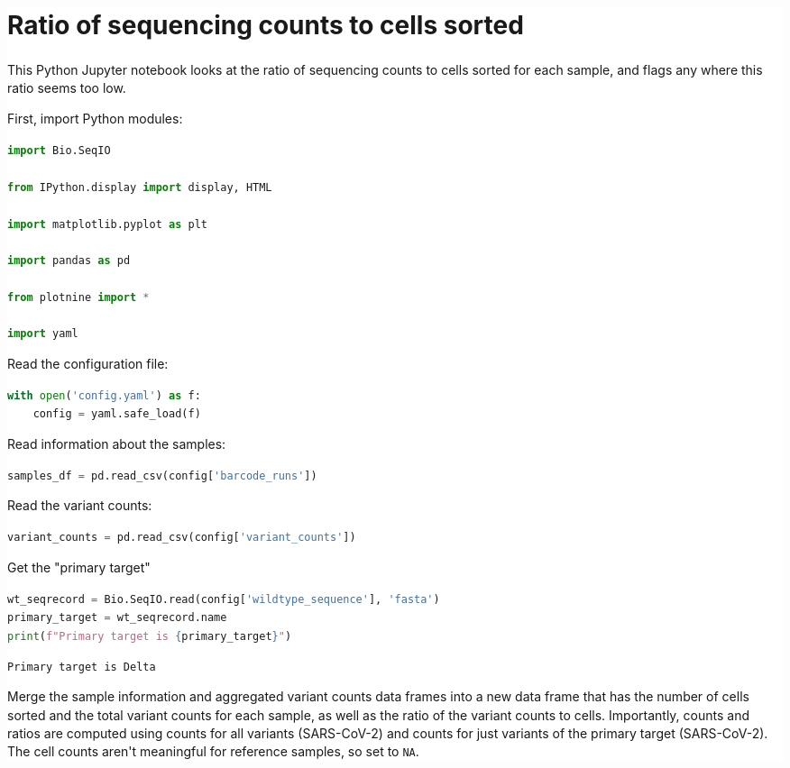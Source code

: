# Ratio of sequencing counts to cells sorted
This Python Jupyter notebook looks at the ratio of sequencing counts to cells sorted for each sample, and flags any where this ratio seems too low.

First, import Python modules:


```python
import Bio.SeqIO

from IPython.display import display, HTML

import matplotlib.pyplot as plt

import pandas as pd

from plotnine import *

import yaml
```

Read the configuration file:


```python
with open('config.yaml') as f:
    config = yaml.safe_load(f)
```

Read information about the samples:


```python
samples_df = pd.read_csv(config['barcode_runs'])
```

Read the variant counts:


```python
variant_counts = pd.read_csv(config['variant_counts'])
```

Get the "primary target"


```python
wt_seqrecord = Bio.SeqIO.read(config['wildtype_sequence'], 'fasta')
primary_target = wt_seqrecord.name
print(f"Primary target is {primary_target}")
```

    Primary target is Delta


Merge the sample information and aggregated variant counts data frames into a new data frame that has the number of cells sorted and the total variant counts for each sample, as well as the ratio of the variant counts to cells.
Importantly, counts and ratios are computed using counts for all variants (SARS-CoV-2) and counts for just variants of the primary target (SARS-CoV-2).
The cell counts aren't meaningful for reference samples, so set to `NA`.
